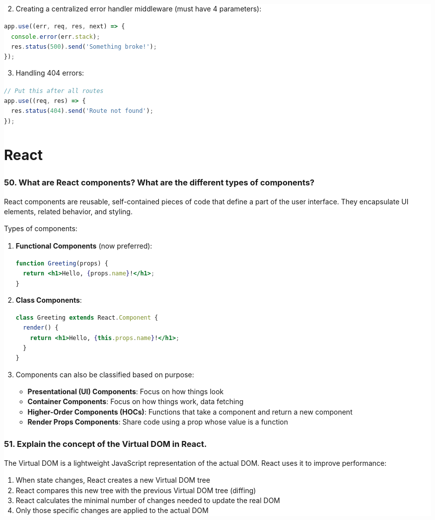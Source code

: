 2. Creating a centralized error handler middleware (must have 4 parameters):
```javascript
app.use((err, req, res, next) => {
  console.error(err.stack);
  res.status(500).send('Something broke!');
});
```

3. Handling 404 errors:
```javascript
// Put this after all routes
app.use((req, res) => {
  res.status(404).send('Route not found');
});
```

# React

### 50. What are React components? What are the different types of components?
React components are reusable, self-contained pieces of code that define a part of the user interface. They encapsulate UI elements, related behavior, and styling.

Types of components:
1. **Functional Components** (now preferred):
   ```jsx
   function Greeting(props) {
     return <h1>Hello, {props.name}!</h1>;
   }
   ```

2. **Class Components**:
   ```jsx
   class Greeting extends React.Component {
     render() {
       return <h1>Hello, {this.props.name}!</h1>;
     }
   }
   ```

3. Components can also be classified based on purpose:
   - **Presentational (UI) Components**: Focus on how things look
   - **Container Components**: Focus on how things work, data fetching
   - **Higher-Order Components (HOCs)**: Functions that take a component and return a new component
   - **Render Props Components**: Share code using a prop whose value is a function

### 51. Explain the concept of the Virtual DOM in React.
The Virtual DOM is a lightweight JavaScript representation of the actual DOM. React uses it to improve performance:

1. When state changes, React creates a new Virtual DOM tree
2. React compares this new tree with the previous Virtual DOM tree (diffing)
3. React calculates the minimal number of changes needed to update the real DOM
4. Only those specific changes are applied to the actual DOM
